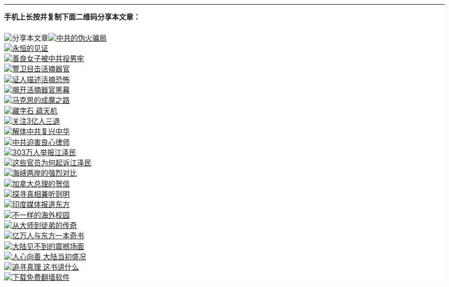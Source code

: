 <hr>    <strong>手机上长按并复制下面二维码分享本文章：</strong><br><br><img src="https://chart.apis.google.com/chart?cht=qr&chs=240x240&choe=UTF-8&chld=M|2&chl=/gb/17/2/1/n8767227.md%231" title="分享本文章"></td><td valign=TOP><a href="/gb/16/1/21/n4622075.md?dfh#1" target="_blank"><img src="https://raw.githubusercontent.com/whhoub340/djy/master/gb/300/wei-f1.jpg" title="中共的伪火骗局"  alt="中共的伪火骗局"></a><br><a href="https://github.com/whhoub340/www/blob/master/README.md?dfh#9" target="_blank"><img src="https://raw.githubusercontent.com/whhoub340/djy/master/gb/300/yong-h.jpg" title="永恒的见证"  alt="永恒的见证"></a><br><a href="/gb/13/9/29/n3974789.md?dfh#1" target="_blank"><img src="https://raw.githubusercontent.com/whhoub340/djy/master/gb/300/shang-lnz.jpg" title="善良女子被中共投男牢"  alt="善良女子被中共投男牢"></a><br><a href="/gb/16/3/16/n4663449.md?dfh#1" target="_blank"><img src="https://raw.githubusercontent.com/whhoub340/djy/master/gb/300/huo-z3.jpg" title="警卫目击活摘器官"  alt="警卫目击活摘器官"></a><br><a href="/gb/16/8/7/n8177641.md?dfh#1" target="_blank"><img src="https://raw.githubusercontent.com/whhoub340/djy/master/gb/300/huo-z4.jpg" title="证人描述活摘恐怖"  alt="证人描述活摘恐怖"></a><br><a href="/gb/10/4/19/n2881569.md?dfh#1" target="_blank"><img src="https://raw.githubusercontent.com/whhoub340/djy/master/gb/300/huo-z1.jpg" title="揭开活摘器官黑幕"  alt="揭开活摘器官黑幕"></a><br><a href="/gb/10/11/7/n3077476.md?dfh#1" target="_blank"><img src="https://raw.githubusercontent.com/whhoub340/djy/master/gb/300/ma-ks.jpg" title="马克思的成魔之路"  alt="马克思的成魔之路"></a><br><a href="/gb/14/6/9/n4173977.md?dfh#1" target="_blank"><img src="https://raw.githubusercontent.com/whhoub340/djy/master/gb/300/chang-zs.jpg" title="藏字石 蕴天机"  alt="藏字石 蕴天机"></a><br><a href="/gb/18/5/10/n10381511.md?dfh#1" target="_blank"><img src="https://raw.githubusercontent.com/whhoub340/djy/master/gb/300/st1.jpg" title="关注3亿人三退"  alt="关注3亿人三退"></a><br><a href="/gb/18/3/21/n10237682.md?dfh#1" target="_blank"><img src="https://raw.githubusercontent.com/whhoub340/djy/master/gb/300/jie-t.jpg" title="解体中共复兴中华"  alt="解体中共复兴中华"></a><br><a href="/gb/9/2/9/n2422991.md?dfh#1" target="_blank"><img src="https://raw.githubusercontent.com/whhoub340/djy/master/gb/300/gao-zs.jpg" title="中共迫害良心律师"  alt="中共迫害良心律师"></a><br><a href="/gb/18/12/9/n10900044.md?dfh#1" target="_blank"><img src="https://raw.githubusercontent.com/whhoub340/djy/master/gb/300/sj1.jpg" title="303万人举报江泽民"  alt="303万人举报江泽民"></a><br><a href="/gb/18/8/28/n10672014.md?dfh#1" target="_blank"><img src="https://raw.githubusercontent.com/whhoub340/djy/master/gb/300/sj2.jpg" title="这些官员为何起诉江泽民"  alt="这些官员为何起诉江泽民"></a><br><a href="/gb/8/12/18/n2367165.md?dfh#1" target="_blank"><img src="https://raw.githubusercontent.com/whhoub340/djy/master/gb/300/liangan.jpg" title="海峡两岸的强烈对比"  alt="海峡两岸的强烈对比"></a><br><a href="/gb/15/12/10/n4593139.md?dfh#1" target="_blank"><img src="https://raw.githubusercontent.com/whhoub340/djy/master/gb/300/jia-ndzl.jpg" title="加拿大总理的贺信"  alt="加拿大总理的贺信"></a><br><a href="/gb/11/6/17/n3289382.md?dfh#1" target="_blank"><img src="https://raw.githubusercontent.com/whhoub340/djy/master/gb/300/xiao-wd.jpg" title="探寻真相兼听则明"  alt="探寻真相兼听则明"></a><br><a href="/gb/18/10/27/n10812623.md?dfh#1" target="_blank"><img src="https://raw.githubusercontent.com/whhoub340/djy/master/gb/300/yindu.jpg" title="印度媒体报道东方"  alt="印度媒体报道东方"></a><br><a href="/gb/18/6/9/n10469652.md?dfh#1" target="_blank"><img src="https://raw.githubusercontent.com/whhoub340/djy/master/gb/300/xie-j.jpg" title="不一样的海外校园"  alt="不一样的海外校园"></a><br><a href="/gb/7/4/5/n1669415.md?dfh#1" target="_blank"><img src="https://raw.githubusercontent.com/whhoub340/djy/master/gb/300/li-up.jpg" title="从大师到徒弟的传奇"  alt="从大师到徒弟的传奇"></a><br><a href="/gb/17/5/26/n9191512.md?dfh#1" target="_blank"><img src="https://raw.githubusercontent.com/whhoub340/djy/master/gb/300/zfl2.jpg" title="亿万人与东方一本奇书"  alt="亿万人与东方一本奇书"></a><br><a href="/gb/13/11/27/n4020290.md?dfh#1" target="_blank"><img src="https://raw.githubusercontent.com/whhoub340/djy/master/gb/300/zhen-h.jpg" title="大陆见不到的震撼场面"  alt="大陆见不到的震撼场面"></a><br><a href="/gb/15/7/17/n4482910.md?dfh#1" target="_blank"><img src="https://raw.githubusercontent.com/whhoub340/djy/master/gb/300/dalu-sk.jpg" title="人心向善 大陆当初盛况"  alt="人心向善 大陆当初盛况"></a><br><a href="/gb/19/1/5/n10955468.md?dfh#1" target="_blank"><img src="https://raw.githubusercontent.com/whhoub340/djy/master/gb/300/zfl1.jpg" title="追寻真理 这书讲什么"  alt="追寻真理 这书讲什么"></a><br><a href="https://github.com/bannedbook/fanqiang/wiki" target="_blank"><img src="https://raw.githubusercontent.com/whhoub340/djy/master/gb/300/fq1.jpg" title="下载免费翻墙软件"  alt="下载免费翻墙软件"></a><br></td></tr></table>